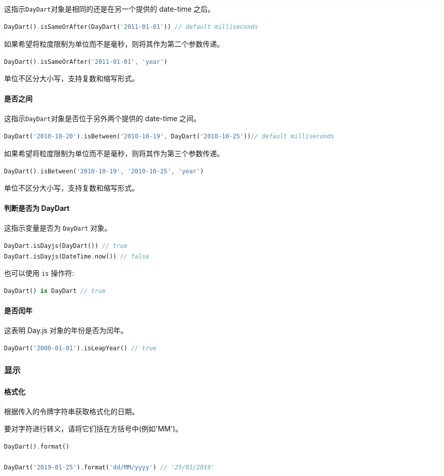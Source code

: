 这指示`DayDart`对象是相同的还是在另一个提供的 date-time 之后。

```dart
DayDart().isSameOrAfter(DayDart('2011-01-01')) // default milliseconds
```

如果希望将粒度限制为单位而不是毫秒，则将其作为第二个参数传递。

```dart
DayDart().isSameOrAfter('2011-01-01', 'year')
```

单位不区分大小写，支持复数和缩写形式。

#### 是否之间

这指示`DayDart`对象是否位于另外两个提供的 date-time 之间。

```dart
DayDart('2010-10-20').isBetween('2010-10-19', DayDart('2010-10-25'))// default milliseconds
```

如果希望将粒度限制为单位而不是毫秒，则将其作为第三个参数传递。

```dart
DayDart().isBetween('2010-10-19', '2010-10-25', 'year')
```

单位不区分大小写，支持复数和缩写形式。

#### 判断是否为 DayDart

这指示变量是否为 `DayDart` 对象。

```dart
DayDart.isDayjs(DayDart()) // true
DayDart.isDayjs(DateTime.now()) // false
```

也可以使用 `is` 操作符:

```dart
DayDart() is DayDart // true
```

#### 是否闰年

这表明 Day.js 对象的年份是否为闰年。

```dart
DayDart('2000-01-01').isLeapYear() // true
```

### 显示

#### 格式化

根据传入的令牌字符串获取格式化的日期。

要对字符进行转义，请将它们括在方括号中(例如'MM')。

```dart
DayDart().format()

DayDart('2019-01-25').format('dd/MM/yyyy') // '25/01/2019'
```
